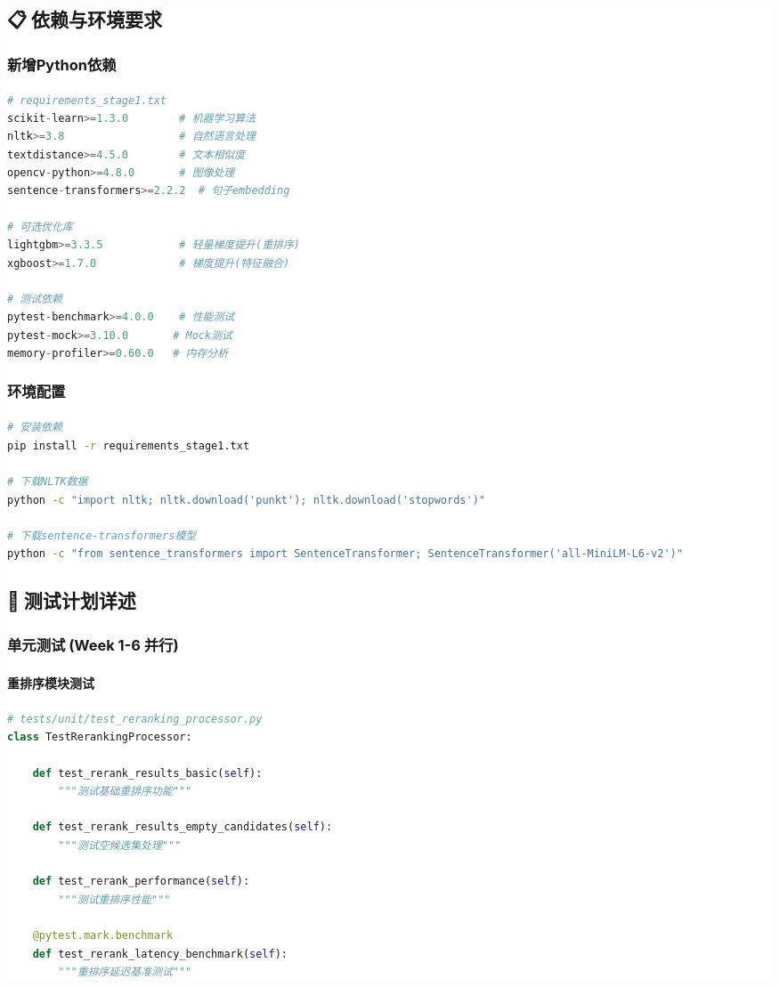 ## 📋 依赖与环境要求

### 新增Python依赖
```python
# requirements_stage1.txt
scikit-learn>=1.3.0        # 机器学习算法
nltk>=3.8                  # 自然语言处理
textdistance>=4.5.0        # 文本相似度
opencv-python>=4.8.0       # 图像处理
sentence-transformers>=2.2.2  # 句子embedding

# 可选优化库
lightgbm>=3.3.5            # 轻量梯度提升(重排序)
xgboost>=1.7.0             # 梯度提升(特征融合)

# 测试依赖
pytest-benchmark>=4.0.0    # 性能测试
pytest-mock>=3.10.0       # Mock测试
memory-profiler>=0.60.0   # 内存分析
```

### 环境配置
```bash
# 安装依赖
pip install -r requirements_stage1.txt

# 下载NLTK数据
python -c "import nltk; nltk.download('punkt'); nltk.download('stopwords')"

# 下载sentence-transformers模型
python -c "from sentence_transformers import SentenceTransformer; SentenceTransformer('all-MiniLM-L6-v2')"
```

## 🧪 测试计划详述

### 单元测试 (Week 1-6 并行)

#### 重排序模块测试
```python
# tests/unit/test_reranking_processor.py
class TestRerankingProcessor:

    def test_rerank_results_basic(self):
        """测试基础重排序功能"""

    def test_rerank_results_empty_candidates(self):
        """测试空候选集处理"""

    def test_rerank_performance(self):
        """测试重排序性能"""

    @pytest.mark.benchmark
    def test_rerank_latency_benchmark(self):
        """重排序延迟基准测试"""
```
